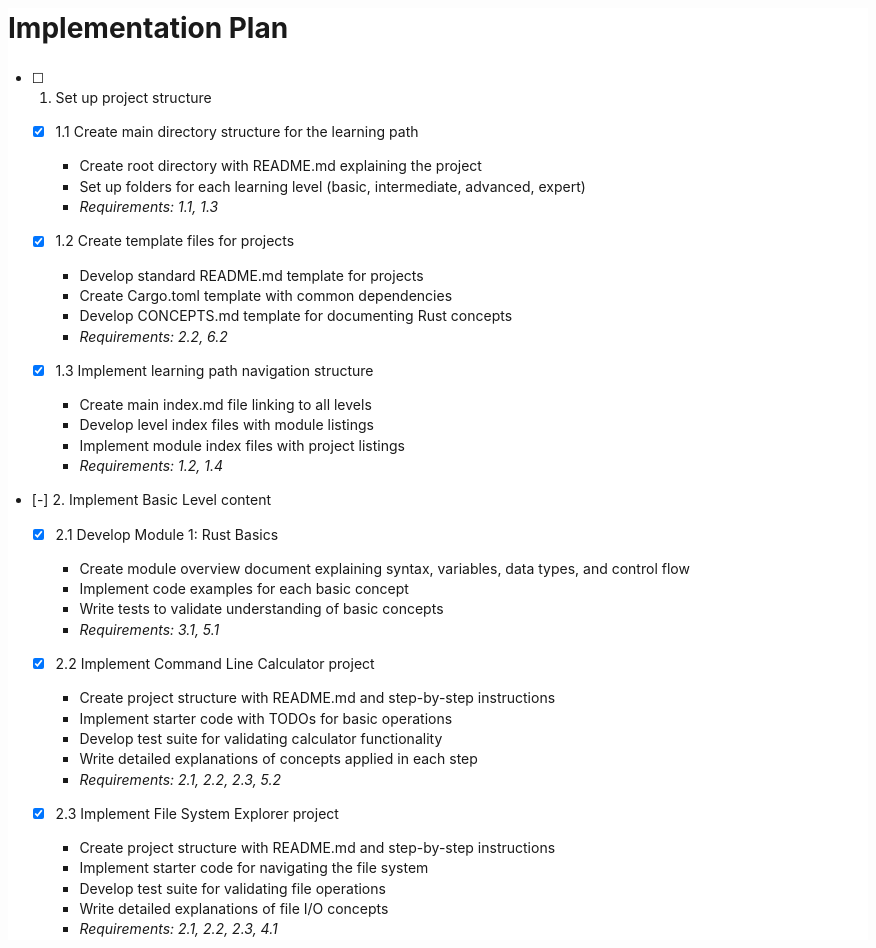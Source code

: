 # Implementation Plan

- [ ] 1. Set up project structure
  - [x] 1.1 Create main directory structure for the learning path





    - Create root directory with README.md explaining the project
    - Set up folders for each learning level (basic, intermediate, advanced, expert)
    - _Requirements: 1.1, 1.3_

  - [x] 1.2 Create template files for projects





    - Develop standard README.md template for projects
    - Create Cargo.toml template with common dependencies
    - Develop CONCEPTS.md template for documenting Rust concepts
    - _Requirements: 2.2, 6.2_

  - [x] 1.3 Implement learning path navigation structure





    - Create main index.md file linking to all levels
    - Develop level index files with module listings
    - Implement module index files with project listings
    - _Requirements: 1.2, 1.4_

- [-] 2. Implement Basic Level content




  - [x] 2.1 Develop Module 1: Rust Basics



    - Create module overview document explaining syntax, variables, data types, and control flow
    - Implement code examples for each basic concept
    - Write tests to validate understanding of basic concepts
    - _Requirements: 3.1, 5.1_

  - [x] 2.2 Implement Command Line Calculator project



    - Create project structure with README.md and step-by-step instructions
    - Implement starter code with TODOs for basic operations
    - Develop test suite for validating calculator functionality
    - Write detailed explanations of concepts applied in each step
    - _Requirements: 2.1, 2.2, 2.3, 5.2_

  - [x] 2.3 Implement File System Explorer project



    - Create project structure with README.md and step-by-step instructions
    - Implement starter code for navigating the file system
    - Develop test suite for validating file operations
    - Write detailed explanations of file I/O concepts
    - _Requirements: 2.1, 2.2, 2.3, 4.1_
